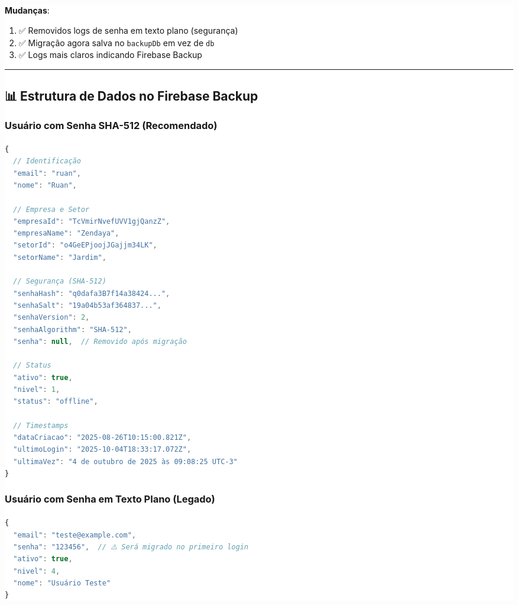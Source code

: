 **Mudanças**:
1. ✅ Removidos logs de senha em texto plano (segurança)
2. ✅ Migração agora salva no `backupDb` em vez de `db`
3. ✅ Logs mais claros indicando Firebase Backup

---

## 📊 Estrutura de Dados no Firebase Backup

### Usuário com Senha SHA-512 (Recomendado)

```javascript
{
  // Identificação
  "email": "ruan",
  "nome": "Ruan",
  
  // Empresa e Setor
  "empresaId": "TcVmirNvefUVV1gjQanzZ",
  "empresaName": "Zendaya",
  "setorId": "o4GeEPjoojJGajjm34LK",
  "setorName": "Jardim",
  
  // Segurança (SHA-512)
  "senhaHash": "q0dafa3B7f14a38424...",
  "senhaSalt": "19a04b53af364837...",
  "senhaVersion": 2,
  "senhaAlgorithm": "SHA-512",
  "senha": null,  // Removido após migração
  
  // Status
  "ativo": true,
  "nivel": 1,
  "status": "offline",
  
  // Timestamps
  "dataCriacao": "2025-08-26T10:15:00.821Z",
  "ultimoLogin": "2025-10-04T18:33:17.072Z",
  "ultimaVez": "4 de outubro de 2025 às 09:08:25 UTC-3"
}
```

### Usuário com Senha em Texto Plano (Legado)

```javascript
{
  "email": "teste@example.com",
  "senha": "123456",  // ⚠️ Será migrado no primeiro login
  "ativo": true,
  "nivel": 4,
  "nome": "Usuário Teste"
}
```
